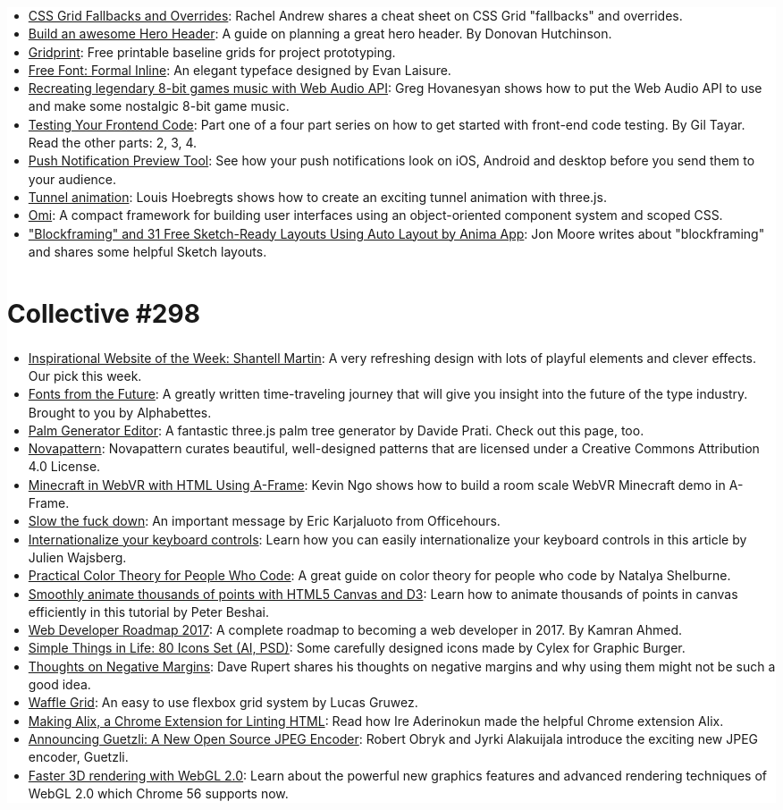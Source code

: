 - [CSS Grid Fallbacks and Overrides](https://rachelandrew.co.uk/archives/2017/03/20/css-grid-fallbacks-and-overrides/): Rachel Andrew shares a cheat sheet on CSS Grid "fallbacks" and overrides.
- [Build an awesome Hero Header](https://cssanimation.rocks/build-hero-header/): A guide on planning a great hero header. By Donovan Hutchinson.
- [Gridprint](https://gridprint.in/): Free printable baseline grids for project prototyping.
- [Free Font: Formal Inline](https://www.behance.net/gallery/50485405/Formal-Inline-Free-Typeface): An elegant typeface designed by Evan Laisure.
- [Recreating legendary 8-bit games music with Web Audio API](http://codepen.io/gregh/post/recreating-legendary-8-bit-games-music-with-web-audio-api): Greg Hovanesyan shows how to put the Web Audio API to use and make some nostalgic 8-bit game music.
- [Testing Your Frontend Code](https://hackernoon.com/testing-your-frontend-code-part-i-introduction-7e307eac4446): Part one of a four part series on how to get started with front-end code testing. By Gil Tayar. Read the other parts: 2, 3, 4.
- [Push Notification Preview Tool](http://pushnotificationpreview.com/): See how your push notifications look on iOS, Android and desktop before you send them to your audience.
- [Tunnel animation](http://codepen.io/Mamboleoo/post/tunnel-animation-1): Louis Hoebregts shows how to create an exciting tunnel animation with three.js.
- [Omi](http://alloyteam.github.io/omi/): A compact framework for building user interfaces using an object-oriented component system and scoped CSS.
- ["Blockframing" and 31 Free Sketch-Ready Layouts Using Auto Layout by Anima App](https://medium.com/ux-power-tools/blockframing-and-31-free-sketch-ready-layouts-using-auto-layout-by-anima-app-1be039007ecf): Jon Moore writes about "blockframing" and shares some helpful Sketch layouts.

# Collective #298
- [Inspirational Website of the Week: Shantell Martin](http://www.shantellmartin.art/): A very refreshing design with lots of playful elements and clever effects. Our pick this week.
- [Fonts from the Future](http://www.alphabettes.org/fonts-from-the-future/): A greatly written time-traveling journey that will give you insight into the future of the type industry. Brought to you by Alphabettes.
- [Palm Generator Editor](http://davideprati.com/demo/palm-generator-editor/): A fantastic three.js palm tree generator by Davide Prati. Check out this page, too.
- [Novapattern](http://novapattern.com/): Novapattern curates beautiful, well-designed patterns that are licensed under a Creative Commons Attribution 4.0 License.
- [Minecraft in WebVR with HTML Using A-Frame](https://css-tricks.com/minecraft-webvr-html-using-frame/): Kevin Ngo shows how to build a room scale WebVR Minecraft demo in A-Frame.
- [Slow the fuck down](http://blog.officehours.io/slow-the-fuck-down/): An important message by Eric Karjaluoto from Officehours.
- [Internationalize your keyboard controls](https://hacks.mozilla.org/2017/03/internationalize-your-keyboard-controls/): Learn how you can easily internationalize your keyboard controls in this article by Julien Wajsberg.
- [Practical Color Theory for People Who Code](https://tallys.github.io/color-theory/): A great guide on color theory for people who code by Natalya Shelburne.
- [Smoothly animate thousands of points with HTML5 Canvas and D3](https://bocoup.com/blog/smoothly-animate-thousands-of-points-with-html5-canvas-and-d3): Learn how to animate thousands of points in canvas efficiently in this tutorial by Peter Beshai.
- [Web Developer Roadmap 2017](https://github.com/kamranahmedse/developer-roadmap): A complete roadmap to becoming a web developer in 2017. By Kamran Ahmed.
- [Simple Things in Life: 80 Icons Set (AI, PSD)](http://graphicburger.com/simple-things-in-life-80-icons-set/): Some carefully designed icons made by Cylex for Graphic Burger.
- [Thoughts on Negative Margins](http://daverupert.com/2017/03/thoughts-on-negative-margins/): Dave Rupert shares his thoughts on negative margins and why using them might not be such a good idea.
- [Waffle Grid](https://lucasgruwez.github.io/waffle-grid/): An easy to use flexbox grid system by Lucas Gruwez.
- [Making Alix, a Chrome Extension for Linting HTML](https://bitsofco.de/making-alix-a-chrome-extension-for-linting-html/): Read how Ire Aderinokun made the helpful Chrome extension Alix.
- [Announcing Guetzli: A New Open Source JPEG Encoder](https://research.googleblog.com/2017/03/announcing-guetzli-new-open-source-jpeg.html): Robert Obryk and Jyrki Alakuijala introduce the exciting new JPEG encoder, Guetzli.
- [Faster 3D rendering with WebGL 2.0](https://blog.chromium.org/2017/03/faster-3d-rendering-with-webgl-20.html): Learn about the powerful new graphics features and advanced rendering techniques of WebGL 2.0 which Chrome 56 supports now.